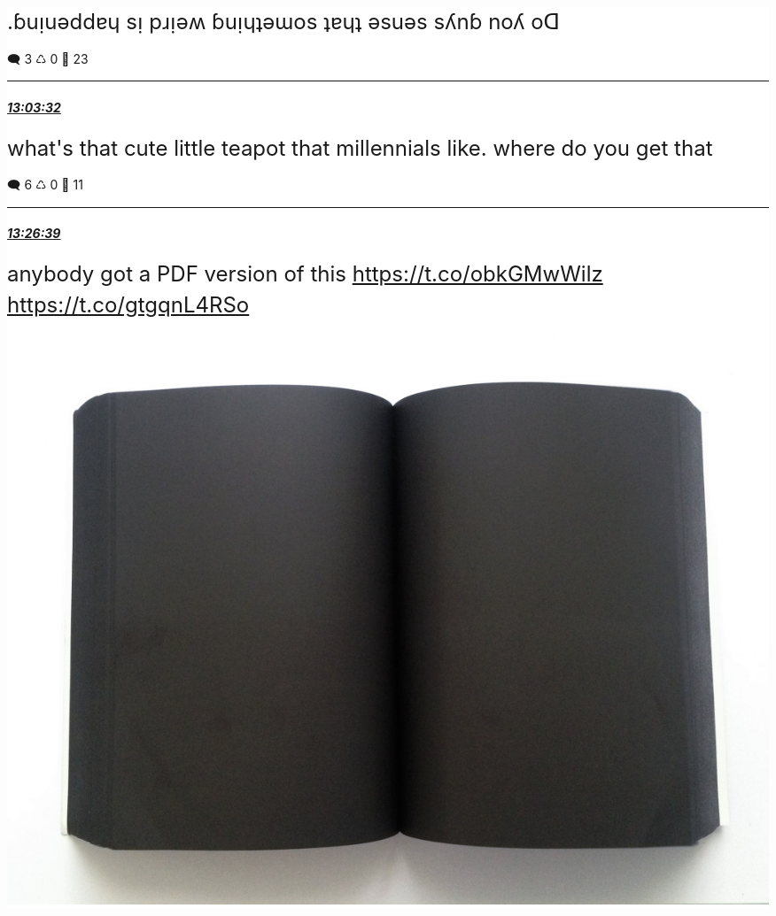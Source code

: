 <font size="5">.ɓuᴉuǝddɐɥ sᴉ pɹᴉǝʍ ɓuᴉɥʇǝɯos  ʇɐɥʇ ǝsuǝs sʎnɓ noʎ oꓷ</font>



🗨️ 3 ♺ 0 🤍  23   

---
    
#### <a href = "https://twitter.com/deepfates/status/1470122165630603270">*13:03:32*</a>

<font size="5">what's that cute little teapot that millennials like. where do you get that</font>



🗨️ 6 ♺ 0 🤍  11   

---
    
#### <a href = "https://twitter.com/deepfates/status/1470127981288951822">*13:26:39*</a>

<font size="5">anybody got a PDF version of this   https://t.co/obkGMwWilz  https://t.co/gtgqnL4RSo</font>

![image from twitter](/images/from_twitter/FGbxm6tWYAM_Tot.jpg)
